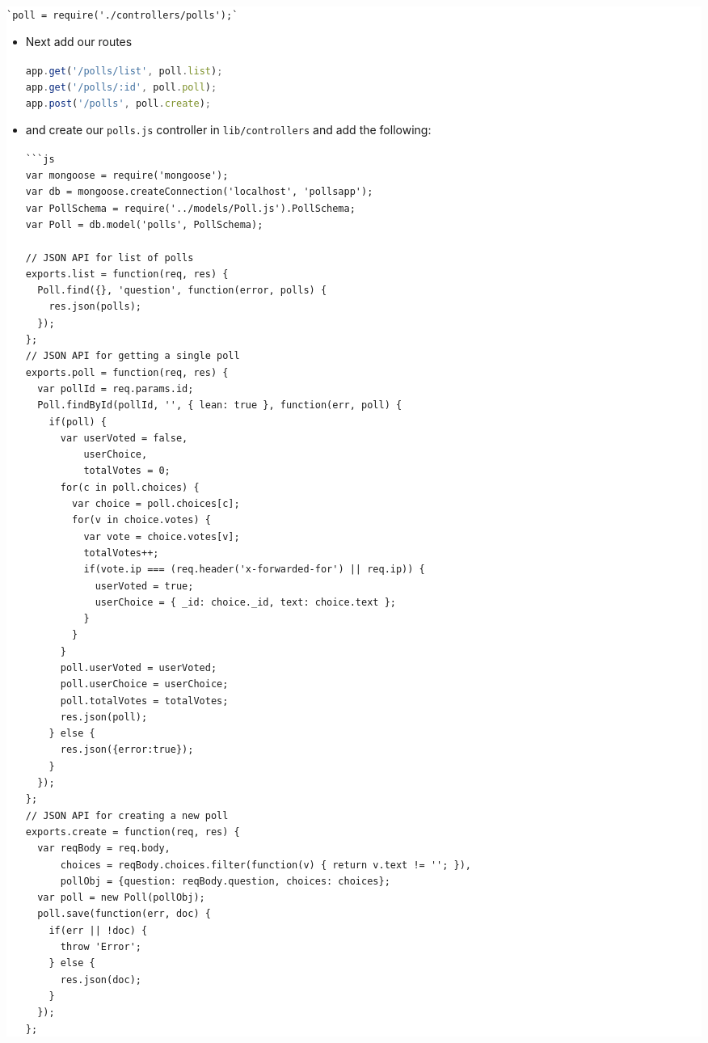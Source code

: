     `poll = require('./controllers/polls');`

- Next add our routes

    ```js
    app.get('/polls/list', poll.list);
    app.get('/polls/:id', poll.poll);
    app.post('/polls', poll.create);
    ```

- and create our `polls.js` controller in `lib/controllers` and add the following:

      ```js
      var mongoose = require('mongoose');
      var db = mongoose.createConnection('localhost', 'pollsapp');
      var PollSchema = require('../models/Poll.js').PollSchema;
      var Poll = db.model('polls', PollSchema);

      // JSON API for list of polls
      exports.list = function(req, res) {
        Poll.find({}, 'question', function(error, polls) {
          res.json(polls);
        });
      };
      // JSON API for getting a single poll
      exports.poll = function(req, res) {
        var pollId = req.params.id;
        Poll.findById(pollId, '', { lean: true }, function(err, poll) {
          if(poll) {
            var userVoted = false,
                userChoice,
                totalVotes = 0;
            for(c in poll.choices) {
              var choice = poll.choices[c];
              for(v in choice.votes) {
                var vote = choice.votes[v];
                totalVotes++;
                if(vote.ip === (req.header('x-forwarded-for') || req.ip)) {
                  userVoted = true;
                  userChoice = { _id: choice._id, text: choice.text };
                }
              }
            }
            poll.userVoted = userVoted;
            poll.userChoice = userChoice;
            poll.totalVotes = totalVotes;
            res.json(poll);
          } else {
            res.json({error:true});
          }
        });
      };
      // JSON API for creating a new poll
      exports.create = function(req, res) {
        var reqBody = req.body,
            choices = reqBody.choices.filter(function(v) { return v.text != ''; }),
            pollObj = {question: reqBody.question, choices: choices};
        var poll = new Poll(pollObj);
        poll.save(function(err, doc) {
          if(err || !doc) {
            throw 'Error';
          } else {
            res.json(doc);
          }
        });
      };